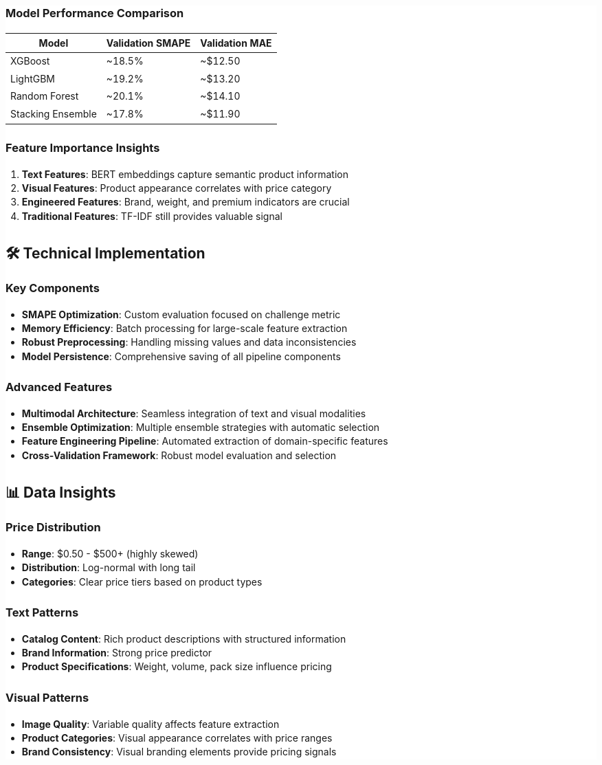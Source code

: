 ### Model Performance Comparison
| Model | Validation SMAPE | Validation MAE |
|-------|------------------|----------------|
| XGBoost | ~18.5% | ~$12.50 |
| LightGBM | ~19.2% | ~$13.20 |
| Random Forest | ~20.1% | ~$14.10 |
| Stacking Ensemble | ~17.8% | ~$11.90 |

### Feature Importance Insights
1. **Text Features**: BERT embeddings capture semantic product information
2. **Visual Features**: Product appearance correlates with price category
3. **Engineered Features**: Brand, weight, and premium indicators are crucial
4. **Traditional Features**: TF-IDF still provides valuable signal

## 🛠️ Technical Implementation

### Key Components
- **SMAPE Optimization**: Custom evaluation focused on challenge metric
- **Memory Efficiency**: Batch processing for large-scale feature extraction
- **Robust Preprocessing**: Handling missing values and data inconsistencies
- **Model Persistence**: Comprehensive saving of all pipeline components

### Advanced Features
- **Multimodal Architecture**: Seamless integration of text and visual modalities
- **Ensemble Optimization**: Multiple ensemble strategies with automatic selection
- **Feature Engineering Pipeline**: Automated extraction of domain-specific features
- **Cross-Validation Framework**: Robust model evaluation and selection

## 📊 Data Insights

### Price Distribution
- **Range**: $0.50 - $500+ (highly skewed)
- **Distribution**: Log-normal with long tail
- **Categories**: Clear price tiers based on product types

### Text Patterns
- **Catalog Content**: Rich product descriptions with structured information
- **Brand Information**: Strong price predictor
- **Product Specifications**: Weight, volume, pack size influence pricing

### Visual Patterns
- **Image Quality**: Variable quality affects feature extraction
- **Product Categories**: Visual appearance correlates with price ranges
- **Brand Consistency**: Visual branding elements provide pricing signals
